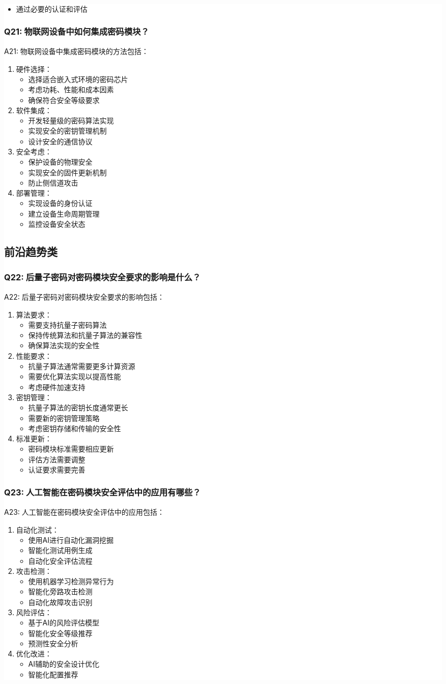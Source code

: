    - 通过必要的认证和评估

### Q21: 物联网设备中如何集成密码模块？

A21: 物联网设备中集成密码模块的方法包括：

1. 硬件选择：
   - 选择适合嵌入式环境的密码芯片
   - 考虑功耗、性能和成本因素
   - 确保符合安全等级要求
2. 软件集成：
   - 开发轻量级的密码算法实现
   - 实现安全的密钥管理机制
   - 设计安全的通信协议
3. 安全考虑：
   - 保护设备的物理安全
   - 实现安全的固件更新机制
   - 防止侧信道攻击
4. 部署管理：
   - 实现设备的身份认证
   - 建立设备生命周期管理
   - 监控设备安全状态

## 前沿趋势类

### Q22: 后量子密码对密码模块安全要求的影响是什么？

A22: 后量子密码对密码模块安全要求的影响包括：

1. 算法要求：
   - 需要支持抗量子密码算法
   - 保持传统算法和抗量子算法的兼容性
   - 确保算法实现的安全性
2. 性能要求：
   - 抗量子算法通常需要更多计算资源
   - 需要优化算法实现以提高性能
   - 考虑硬件加速支持
3. 密钥管理：
   - 抗量子算法的密钥长度通常更长
   - 需要新的密钥管理策略
   - 考虑密钥存储和传输的安全性
4. 标准更新：
   - 密码模块标准需要相应更新
   - 评估方法需要调整
   - 认证要求需要完善

### Q23: 人工智能在密码模块安全评估中的应用有哪些？

A23: 人工智能在密码模块安全评估中的应用包括：

1. 自动化测试：
   - 使用AI进行自动化漏洞挖掘
   - 智能化测试用例生成
   - 自动化安全评估流程
2. 攻击检测：
   - 使用机器学习检测异常行为
   - 智能化旁路攻击检测
   - 自动化故障攻击识别
3. 风险评估：
   - 基于AI的风险评估模型
   - 智能化安全等级推荐
   - 预测性安全分析
4. 优化改进：
   - AI辅助的安全设计优化
   - 智能化配置推荐